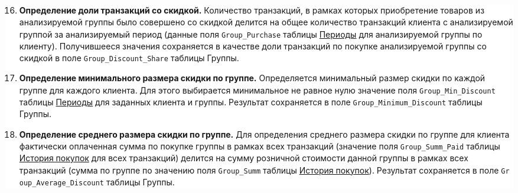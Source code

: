16. **Определение доли транзакций со скидкой.** Количество транзакций, в
    рамках которых приобретение товаров из анализируемой группы было
    совершено со скидкой делится на общее
    количество транзакций клиента с анализируемой группой за
    анализируемый период (данные поля `Group_Purchase` таблицы [Периоды](periods.md) для анализируемой группы по клиенту). Получившееся значения
    сохраняется в качестве доли транзакций по покупке анализируемой
    группы со скидкой в поле `Group_Discount_Share` таблицы Группы.

17. **Определение минимального размера скидки по группе.** Определяется
    минимальный размер скидки по каждой группе для каждого клиента. Для
    этого выбирается минимальное не равное нулю значение поля
    `Group_Min_Discount` таблицы [Периоды](periods.md) для заданных клиента и
    группы. Результат сохраняется в поле `Group_Minimum_Discount`
    таблицы Группы.

18. **Определение среднего размера скидки по группе.** Для определения
    среднего размера скидки по группе для клиента фактически оплаченная
    сумма по покупке группы в рамках всех транзакций (значение поля
    `Group_Summ_Paid` таблицы [История покупок](purchase_history.md) для всех транзакций)
    делится на сумму розничной стоимости данной группы в рамках всех
    транзакций (сумма по группе по значению поля `Group_Summ` таблицы
    [История покупок](purchase_history.md)). Результат сохраняется в поле
    `Group_Average_Discount` таблицы Группы.
